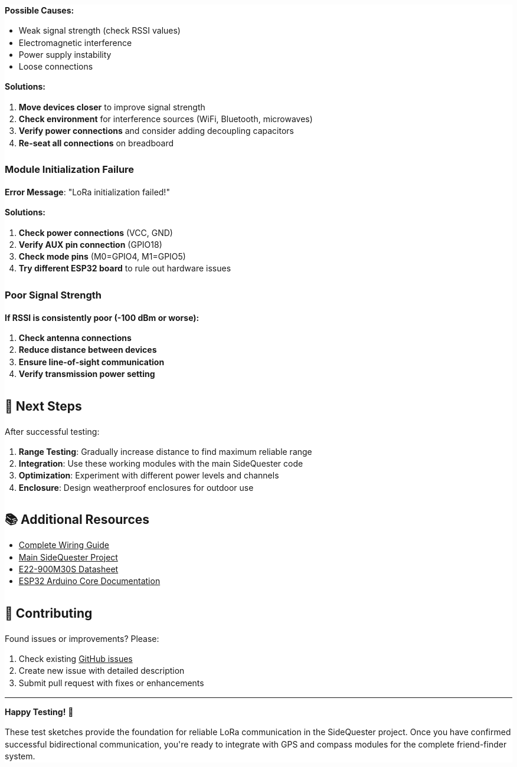 **Possible Causes:**
- Weak signal strength (check RSSI values)
- Electromagnetic interference
- Power supply instability
- Loose connections

**Solutions:**
1. **Move devices closer** to improve signal strength
2. **Check environment** for interference sources (WiFi, Bluetooth, microwaves)
3. **Verify power connections** and consider adding decoupling capacitors
4. **Re-seat all connections** on breadboard

### Module Initialization Failure

**Error Message**: "LoRa initialization failed!"

**Solutions:**
1. **Check power connections** (VCC, GND)
2. **Verify AUX pin connection** (GPIO18)
3. **Check mode pins** (M0=GPIO4, M1=GPIO5)
4. **Try different ESP32 board** to rule out hardware issues

### Poor Signal Strength

**If RSSI is consistently poor (-100 dBm or worse):**
1. **Check antenna connections**
2. **Reduce distance between devices**
3. **Ensure line-of-sight communication**
4. **Verify transmission power setting**

## 🔄 Next Steps

After successful testing:

1. **Range Testing**: Gradually increase distance to find maximum reliable range
2. **Integration**: Use these working modules with the main SideQuester code
3. **Optimization**: Experiment with different power levels and channels
4. **Enclosure**: Design weatherproof enclosures for outdoor use

## 📚 Additional Resources

- [Complete Wiring Guide](../../docs/LORA_WIRING_GUIDE.md)
- [Main SideQuester Project](../../README.md)
- [E22-900M30S Datasheet](https://www.ebyte.com/en/pdf-down.html?id=437)
- [ESP32 Arduino Core Documentation](https://docs.espressif.com/projects/arduino-esp32/en/latest/)

## 🤝 Contributing

Found issues or improvements? Please:
1. Check existing [GitHub issues](https://github.com/AmrEslim/SideQuester/issues)
2. Create new issue with detailed description
3. Submit pull request with fixes or enhancements

---

**Happy Testing!** 🎉

These test sketches provide the foundation for reliable LoRa communication in the SideQuester project. Once you have confirmed successful bidirectional communication, you're ready to integrate with GPS and compass modules for the complete friend-finder system.